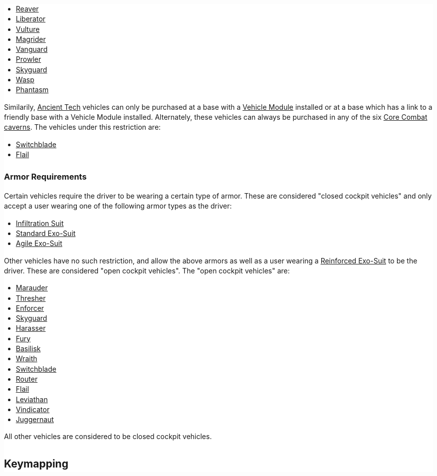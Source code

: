 - [Reaver](Reaver.md)
- [Liberator](Liberator.md)
- [Vulture](Vulture.md)
- [Magrider](Magrider.md)
- [Vanguard](vehicles/Vanguard.md)
- [Prowler](Prowler.md)
- [Skyguard](../items/Skyguard.md)
- [Wasp](Wasp.md)
- [Phantasm](Phantasm.md)

Similarily, [Ancient Tech](../terminology/Ancient_Technology.md) vehicles can only be
purchased at a base with a [Vehicle Module](etc/Vehicle_Module.md)
installed or at a base which has a link to a friendly base with a
Vehicle Module installed. Alternately, these vehicles can always be
purchased in any of the six [Core Combat](../items/Core_Combat.md)
[caverns](../locations/Caverns.md). The vehicles under this restriction are:

- [Switchblade](../items/Switchblade.md)
- [Flail](../items/Flail.md)

### Armor Requirements

Certain vehicles require the driver to be wearing a certain type of
armor. These are considered "closed cockpit vehicles" and only accept a
user wearing one of the following armor types as the driver:

- [Infiltration Suit](../items/Infiltration_Suit.md)
- [Standard Exo-Suit](../armor/Standard_Exo-Suit.md)
- [Agile Exo-Suit](../armor/Agile_Exo-Suit.md)

Other vehicles have no such restriction, and allow the above armors as
well as a user wearing a [Reinforced
Exo-Suit](../armor/Reinforced_Exo-Suit.md) to be the driver. These are
considered "open cockpit vehicles". The "open cockpit vehicles" are:

- [Marauder](Marauder.md)
- [Thresher](Thresher.md)
- [Enforcer](Enforcer.md)
- [Skyguard](../items/Skyguard.md)
- [Harasser](Harasser.md)
- [Fury](Fury.md)
- [Basilisk](Basilisk.md)
- [Wraith](Wraith.md)
- [Switchblade](../items/Switchblade.md)
- [Router](Router.md)
- [Flail](../items/Flail.md)
- [Leviathan](Leviathan.md)
- [Vindicator](../Vindicator.md)
- [Juggernaut](Juggernaut.md)

All other vehicles are considered to be closed cockpit vehicles.

## Keymapping
